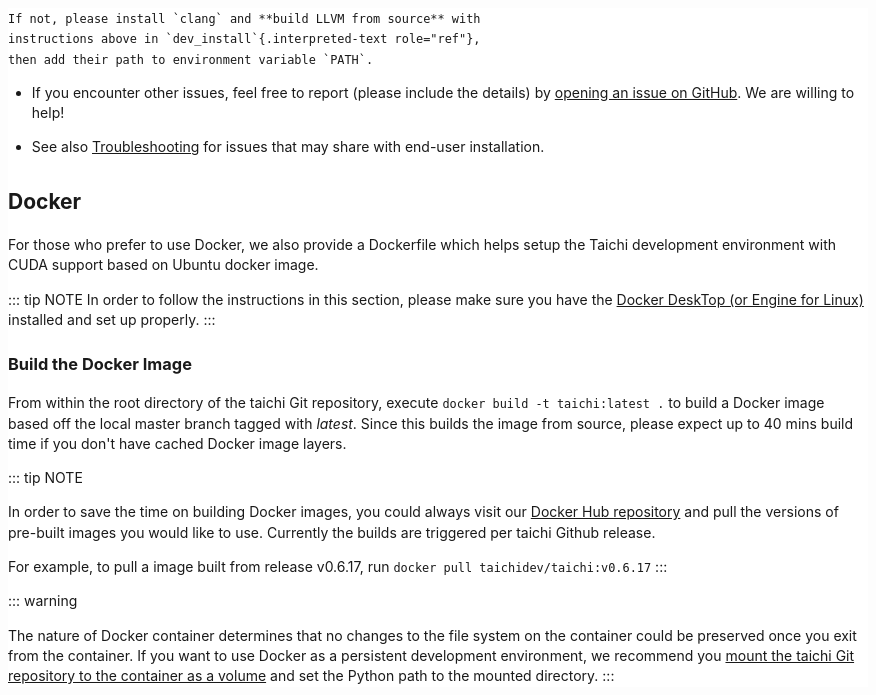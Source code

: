     If not, please install `clang` and **build LLVM from source** with
    instructions above in `dev_install`{.interpreted-text role="ref"},
    then add their path to environment variable `PATH`.

-   If you encounter other issues, feel free to report (please include the details) by [opening an
    issue on
    GitHub](https://github.com/taichi-dev/taichi/issues/new?labels=potential+bug&template=bug_report.md).
    We are willing to help!

-   See also [Troubleshooting](../documentation/overview/install.md#troubleshooting) for issues
    that may share with end-user installation.

## Docker

For those who prefer to use Docker, we also provide a Dockerfile which
helps setup the Taichi development environment with CUDA support based
on Ubuntu docker image.

::: tip NOTE
In order to follow the instructions in this section, please make sure
you have the [Docker DeskTop (or Engine for
Linux)](https://www.docker.com/products/docker-desktop) installed and
set up properly.
:::

### Build the Docker Image

From within the root directory of the taichi Git repository, execute
`docker build -t taichi:latest .` to build a Docker image based off the
local master branch tagged with *latest*. Since this builds the image
from source, please expect up to 40 mins build time if you don\'t have
cached Docker image layers.

::: tip NOTE

In order to save the time on building Docker images, you could always
visit our [Docker Hub
repository](https://hub.docker.com/r/taichidev/taichi) and pull the
versions of pre-built images you would like to use. Currently the builds
are triggered per taichi Github release.

For example, to pull a image built from release v0.6.17, run
`docker pull taichidev/taichi:v0.6.17`
:::

::: warning

The nature of Docker container determines that no changes to the file
system on the container could be preserved once you exit from the
container. If you want to use Docker as a persistent development
environment, we recommend you [mount the taichi Git repository to the
container as a volume](https://docs.docker.com/storage/volumes/) and set
the Python path to the mounted directory.
:::
